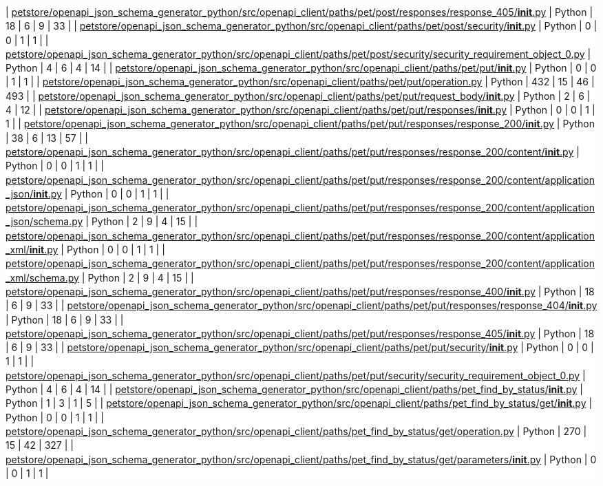 | [petstore/openapi_json_schema_generator_python/src/openapi_client/paths/pet/post/responses/response_405/__init__.py](/petstore/openapi_json_schema_generator_python/src/openapi_client/paths/pet/post/responses/response_405/__init__.py) | Python | 18 | 6 | 9 | 33 |
| [petstore/openapi_json_schema_generator_python/src/openapi_client/paths/pet/post/security/__init__.py](/petstore/openapi_json_schema_generator_python/src/openapi_client/paths/pet/post/security/__init__.py) | Python | 0 | 0 | 1 | 1 |
| [petstore/openapi_json_schema_generator_python/src/openapi_client/paths/pet/post/security/security_requirement_object_0.py](/petstore/openapi_json_schema_generator_python/src/openapi_client/paths/pet/post/security/security_requirement_object_0.py) | Python | 4 | 6 | 4 | 14 |
| [petstore/openapi_json_schema_generator_python/src/openapi_client/paths/pet/put/__init__.py](/petstore/openapi_json_schema_generator_python/src/openapi_client/paths/pet/put/__init__.py) | Python | 0 | 0 | 1 | 1 |
| [petstore/openapi_json_schema_generator_python/src/openapi_client/paths/pet/put/operation.py](/petstore/openapi_json_schema_generator_python/src/openapi_client/paths/pet/put/operation.py) | Python | 432 | 15 | 46 | 493 |
| [petstore/openapi_json_schema_generator_python/src/openapi_client/paths/pet/put/request_body/__init__.py](/petstore/openapi_json_schema_generator_python/src/openapi_client/paths/pet/put/request_body/__init__.py) | Python | 2 | 6 | 4 | 12 |
| [petstore/openapi_json_schema_generator_python/src/openapi_client/paths/pet/put/responses/__init__.py](/petstore/openapi_json_schema_generator_python/src/openapi_client/paths/pet/put/responses/__init__.py) | Python | 0 | 0 | 1 | 1 |
| [petstore/openapi_json_schema_generator_python/src/openapi_client/paths/pet/put/responses/response_200/__init__.py](/petstore/openapi_json_schema_generator_python/src/openapi_client/paths/pet/put/responses/response_200/__init__.py) | Python | 38 | 6 | 13 | 57 |
| [petstore/openapi_json_schema_generator_python/src/openapi_client/paths/pet/put/responses/response_200/content/__init__.py](/petstore/openapi_json_schema_generator_python/src/openapi_client/paths/pet/put/responses/response_200/content/__init__.py) | Python | 0 | 0 | 1 | 1 |
| [petstore/openapi_json_schema_generator_python/src/openapi_client/paths/pet/put/responses/response_200/content/application_json/__init__.py](/petstore/openapi_json_schema_generator_python/src/openapi_client/paths/pet/put/responses/response_200/content/application_json/__init__.py) | Python | 0 | 0 | 1 | 1 |
| [petstore/openapi_json_schema_generator_python/src/openapi_client/paths/pet/put/responses/response_200/content/application_json/schema.py](/petstore/openapi_json_schema_generator_python/src/openapi_client/paths/pet/put/responses/response_200/content/application_json/schema.py) | Python | 2 | 9 | 4 | 15 |
| [petstore/openapi_json_schema_generator_python/src/openapi_client/paths/pet/put/responses/response_200/content/application_xml/__init__.py](/petstore/openapi_json_schema_generator_python/src/openapi_client/paths/pet/put/responses/response_200/content/application_xml/__init__.py) | Python | 0 | 0 | 1 | 1 |
| [petstore/openapi_json_schema_generator_python/src/openapi_client/paths/pet/put/responses/response_200/content/application_xml/schema.py](/petstore/openapi_json_schema_generator_python/src/openapi_client/paths/pet/put/responses/response_200/content/application_xml/schema.py) | Python | 2 | 9 | 4 | 15 |
| [petstore/openapi_json_schema_generator_python/src/openapi_client/paths/pet/put/responses/response_400/__init__.py](/petstore/openapi_json_schema_generator_python/src/openapi_client/paths/pet/put/responses/response_400/__init__.py) | Python | 18 | 6 | 9 | 33 |
| [petstore/openapi_json_schema_generator_python/src/openapi_client/paths/pet/put/responses/response_404/__init__.py](/petstore/openapi_json_schema_generator_python/src/openapi_client/paths/pet/put/responses/response_404/__init__.py) | Python | 18 | 6 | 9 | 33 |
| [petstore/openapi_json_schema_generator_python/src/openapi_client/paths/pet/put/responses/response_405/__init__.py](/petstore/openapi_json_schema_generator_python/src/openapi_client/paths/pet/put/responses/response_405/__init__.py) | Python | 18 | 6 | 9 | 33 |
| [petstore/openapi_json_schema_generator_python/src/openapi_client/paths/pet/put/security/__init__.py](/petstore/openapi_json_schema_generator_python/src/openapi_client/paths/pet/put/security/__init__.py) | Python | 0 | 0 | 1 | 1 |
| [petstore/openapi_json_schema_generator_python/src/openapi_client/paths/pet/put/security/security_requirement_object_0.py](/petstore/openapi_json_schema_generator_python/src/openapi_client/paths/pet/put/security/security_requirement_object_0.py) | Python | 4 | 6 | 4 | 14 |
| [petstore/openapi_json_schema_generator_python/src/openapi_client/paths/pet_find_by_status/__init__.py](/petstore/openapi_json_schema_generator_python/src/openapi_client/paths/pet_find_by_status/__init__.py) | Python | 1 | 3 | 1 | 5 |
| [petstore/openapi_json_schema_generator_python/src/openapi_client/paths/pet_find_by_status/get/__init__.py](/petstore/openapi_json_schema_generator_python/src/openapi_client/paths/pet_find_by_status/get/__init__.py) | Python | 0 | 0 | 1 | 1 |
| [petstore/openapi_json_schema_generator_python/src/openapi_client/paths/pet_find_by_status/get/operation.py](/petstore/openapi_json_schema_generator_python/src/openapi_client/paths/pet_find_by_status/get/operation.py) | Python | 270 | 15 | 42 | 327 |
| [petstore/openapi_json_schema_generator_python/src/openapi_client/paths/pet_find_by_status/get/parameters/__init__.py](/petstore/openapi_json_schema_generator_python/src/openapi_client/paths/pet_find_by_status/get/parameters/__init__.py) | Python | 0 | 0 | 1 | 1 |
